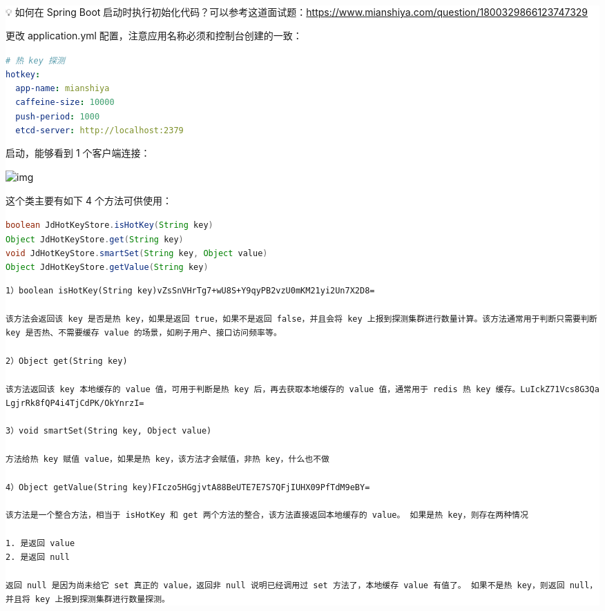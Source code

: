 💡 如何在 Spring Boot 启动时执行初始化代码？可以参考这道面试题：<https://www.mianshiya.com/question/1800329866123747329>



更改 application.yml 配置，注意应用名称必须和控制台创建的一致：

```yaml
# 热 key 探测
hotkey:
  app-name: mianshiya
  caffeine-size: 10000
  push-period: 1000
  etcd-server: http://localhost:2379
```

启动，能够看到 1 个客户端连接：

![img](https://pic.code-nav.cn/course_picture/1601072287388278786/1jz3IE4KOPdkmrZO.webp)



这个类主要有如下 4 个方法可供使用：

```java
boolean JdHotKeyStore.isHotKey(String key)
Object JdHotKeyStore.get(String key)
void JdHotKeyStore.smartSet(String key, Object value)
Object JdHotKeyStore.getValue(String key)
```

```
1）boolean isHotKey(String key)vZsSnVHrTg7+wU8S+Y9qyPB2vzU0mKM21yi2Un7X2D8=

该方法会返回该 key ‏是否是热 key，如果是返回 true，如果不﻿是返回 false，并且会将 key 上报到探﻿测集群进行数量计算。该方法通常用于判断只需要判⁢断 key 是否热、不需要缓存 value 的⁢场景，如刷子用户、接口访问频率等。

2）Object get(String key)

该方法返回该 ‏key 本地缓存的 valu﻿e 值，可用于判断是热 ke﻿y 后，再去获取本地缓存的 ⁢value 值，通常用于 r⁢edis 热 key 缓存。LuIckZ71Vcs8G3QaLgjrRk8fQP4i4TjCdPK/OkYnrzI=

3）void smartSet(String key, Object value)

方法给热 ‏key 赋值 va﻿lue，如果是热 ﻿key，该方法才会⁢赋值，非热 key⁢，什么也不做

4）Object getValue(String key)FIczo5HGgjvtA88BeUTE7E7S7QFjIUHX09PfTdM9eBY=

该方法是一个整‏合方法，相当于 isHot﻿Key 和 get 两个方﻿法的整合，该方法直接返回本⁢地缓存的 value。 如⁢果是热 key，则存在两种情况

1. 是返回 value
2. 是返回 null

返回 null 是因为‏尚未给它 set 真正的 value，返回﻿非 null 说明已经调用过 set 方法﻿了，本地缓存 value 有值了。 如果不⁢是热 key，则返回 null，并且将 k⁢ey 上报到探测集群进行数量探测。
```

